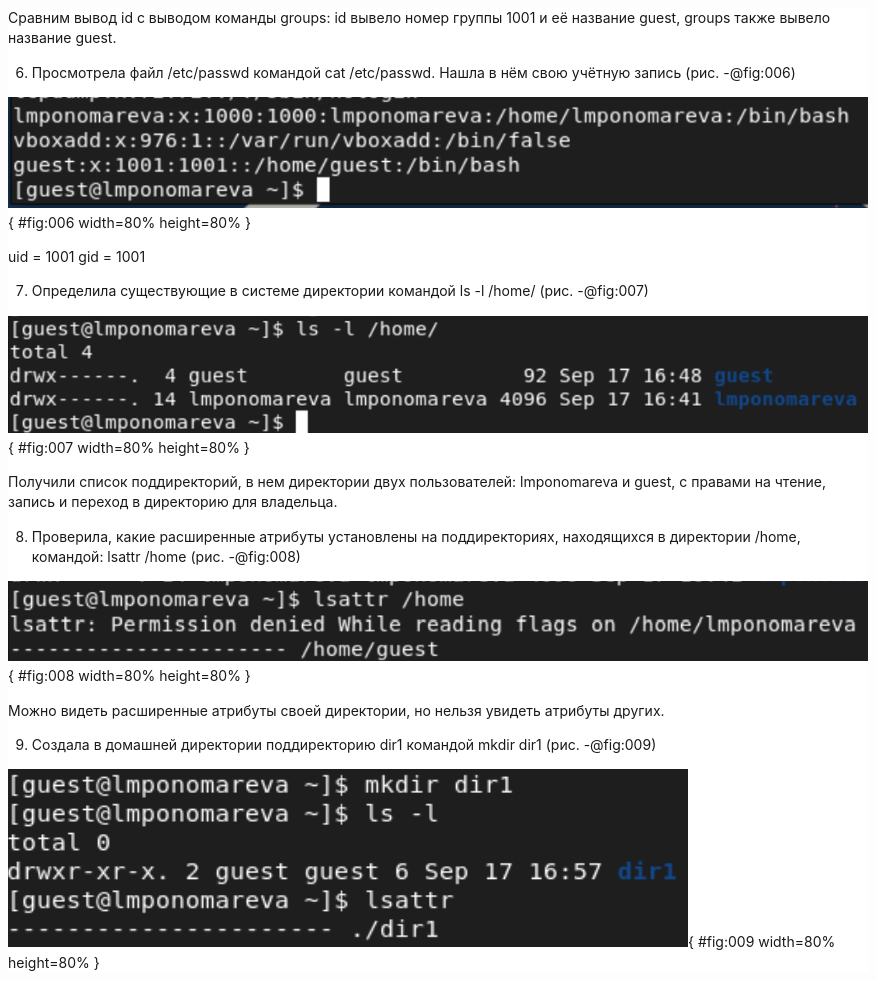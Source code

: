 Сравним вывод id с выводом команды groups: id вывело номер группы 1001 и её название guest, groups также вывело название guest.

6. Просмотрела файл /etc/passwd командой cat /etc/passwd. Нашла в нём свою учётную запись (рис. -@fig:006)

![Файл /etc/passwd](../../image/6.png){ #fig:006 width=80% height=80% }

uid = 1001
gid = 1001

7. Определила существующие в системе директории командой ls -l /home/ (рис. -@fig:007)

![Существующие директории](../../image/7.png){ #fig:007 width=80% height=80% }

Получили список поддиректорий, в нем директории двух пользователей: lmponomareva и guest, с правами на чтение, запись и переход в директорию для владельца.

8. Проверила, какие расширенные атрибуты установлены на поддиректориях, находящихся в директории /home, командой: lsattr /home (рис. -@fig:008)

![Атрибуты поддиректорий](../../image/8.png){ #fig:008 width=80% height=80% }

Можно видеть расширенные атрибуты своей директории, но нельзя увидеть атрибуты других.

9. Создала в домашней директории поддиректорию dir1 командой mkdir dir1 (рис. -@fig:009)

![Создание поддиректории](../../image/9.png){ #fig:009 width=80% height=80% }
